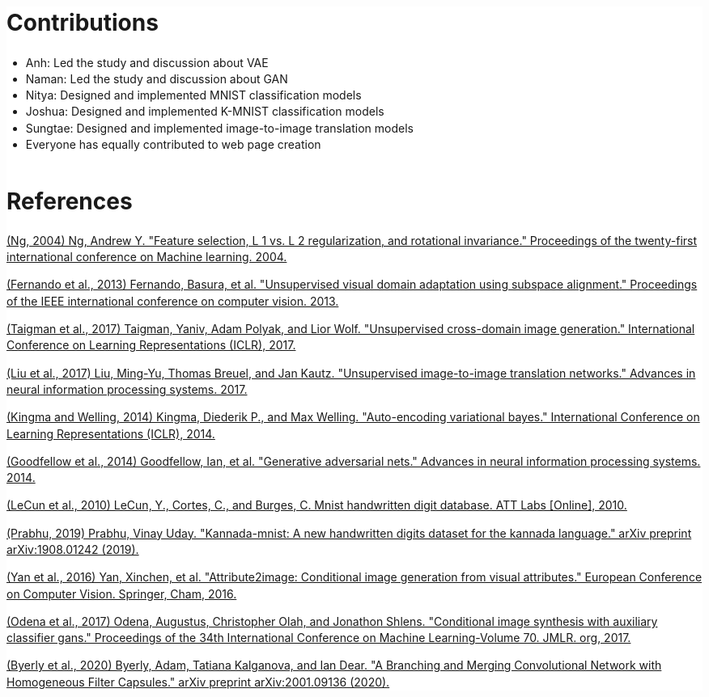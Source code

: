 # Contributions
- Anh: Led the study and discussion about VAE
- Naman: Led the study and discussion about GAN
- Nitya: Designed and implemented MNIST classification models
- Joshua: Designed and implemented K-MNIST classification models 
- Sungtae: Designed and implemented image-to-image translation models  
- Everyone has equally contributed to web page creation

# References

<a name="ng2004"></a>[(Ng, 2004) Ng, Andrew Y. "Feature selection, L 1 vs. L 2 regularization, and rotational invariance." Proceedings of the twenty-first international conference on Machine learning. 2004.](https://dl.acm.org/doi/10.1145/1015330.1015435)

<a name="fernando2013"></a>[(Fernando et al., 2013) Fernando, Basura, et al. "Unsupervised visual domain adaptation using subspace alignment." Proceedings of the IEEE international conference on computer vision. 2013.](http://openaccess.thecvf.com/content_iccv_2013/html/Fernando_Unsupervised_Visual_Domain_2013_ICCV_paper.html)

<a name="taigman2017"></a>[(Taigman et al., 2017) Taigman, Yaniv, Adam Polyak, and Lior Wolf. "Unsupervised cross-domain image generation." International Conference on Learning Representations (ICLR), 2017.](https://arxiv.org/abs/1611.02200)

<a name="liu2017"></a>[(Liu et al., 2017) Liu, Ming-Yu, Thomas Breuel, and Jan Kautz. "Unsupervised image-to-image translation networks." Advances in neural information processing systems. 2017.](http://papers.nips.cc/paper/6672-unsupervised-image-to-image-translation-network "UNIT")

<a name="kingma2014"></a>[(Kingma and Welling, 2014) Kingma, Diederik P., and Max Welling. "Auto-encoding variational bayes." International Conference on Learning Representations (ICLR), 2014.](https://arxiv.org/abs/1312.6114)

<a name="goodfellow2014"></a>[(Goodfellow et al., 2014) Goodfellow, Ian, et al. "Generative adversarial nets." Advances in neural information processing systems. 2014.](http://papers.nips.cc/paper/5423-generative-adversarial-nets)

<a name="lecun2010"></a>[(LeCun et al., 2010) LeCun, Y., Cortes, C., and Burges, C. Mnist handwritten digit database. ATT Labs [Online], 2010.](http://yann.lecun.com/exdb/mnist)

<a name="prabhu2019"></a>[(Prabhu, 2019) Prabhu, Vinay Uday. "Kannada-mnist: A new handwritten digits dataset for the kannada language." arXiv preprint arXiv:1908.01242 (2019).](https://arxiv.org/abs/1908.01242)

<a name="yan2016"></a>[(Yan et al., 2016) Yan, Xinchen, et al. "Attribute2image: Conditional image generation from visual attributes." European Conference on Computer Vision. Springer, Cham, 2016.](https://link.springer.com/chapter/10.1007/978-3-319-46493-0_47)

<a name="odena2017"></a>[(Odena et al., 2017) Odena, Augustus, Christopher Olah, and Jonathon Shlens. "Conditional image synthesis with auxiliary classifier gans." Proceedings of the 34th International Conference on Machine Learning-Volume 70. JMLR. org, 2017.](https://dl.acm.org/doi/10.5555/3305890.3305954 "AC-GAN")

<a name="byerly2020"></a>[(Byerly et al., 2020) Byerly, Adam, Tatiana Kalganova, and Ian Dear. "A Branching and Merging Convolutional Network with Homogeneous Filter Capsules." arXiv preprint arXiv:2001.09136 (2020).](https://arxiv.org/abs/2001.09136)
